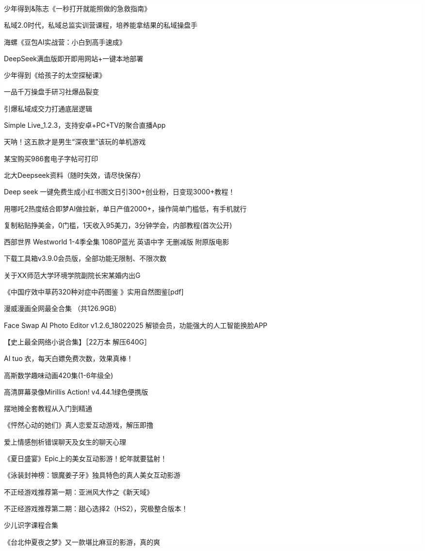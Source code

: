 少年得到&陈志《一秒打开就能照做的急救指南》

私域2.0时代，私域总监实训营课程，培养能拿结果的私域操盘手

海螺《豆包AI实战营：小白到高手速成》

DeepSeek满血版即开即用网站+一键本地部署

少年得到《给孩子的太空探秘课》

一品千万操盘手研习社爆品裂变

引爆私域成交力打通底层逻辑

Simple Live_1.2.3，支持安卓+PC+TV的聚合直播App

天呐！这五款才是男生“深夜里”该玩的单机游戏

某宝购买986套电子字帖可打印

北大Deepseek资料（随时失效，请尽快保存）

Deep seek 一键免费生成小红书图文日引300+创业粉，日变现3000+教程！

用哪吒2热度结合即梦AI做拉新，单日产值2000+，操作简单门槛低，有手机就行

复制粘贴挣美金，0门槛，1天收入95美刀，3分钟学会，内部教程(首次公开)

西部世界 Westworld 1-4季全集 1080P蓝光 英语中字 无删减版 附原版电影

下载工具箱v3.9.0会员版，全部功能无限制、不限次数

关于XX师范大学环境学院副院长宋某婚内出G

《中国疗效中草药320种对症中药图鉴 》实用自然图鉴\[pdf\]

漫威漫画全网最全合集 （共126.9GB）

Face Swap AI Photo Editor v1.2.6_18022025 解锁会员，功能强大的人工智能换脸APP

【史上最全网络小说合集】［22万本 解压640G］

AI tuo 衣，每天白嫖免费次数，效果真棒！

高斯数学趣味动画420集(1-6年级全)

高清屏幕录像Mirillis Action! v4.44.1绿色便携版

摆地摊全套教程从入门到精通

《怦然心动的她们》真人恋爱互动游戏，解压即撸

爱上情感刨析错误聊天及女生的聊天心理

《夏日盛宴》Epic上的美女互动影游！蛇年就要猛射！

《泳装封神榜：银魔姜子牙》独具特色的真人美女互动影游

不正经游戏推荐第一期：亚洲风大作之《新天域》

不正经游戏推荐第二期：甜心选择2（HS2），究极整合版本！

少儿识字课程合集

《台北仲夏夜之梦》又一款堪比麻豆的影游，真的爽
